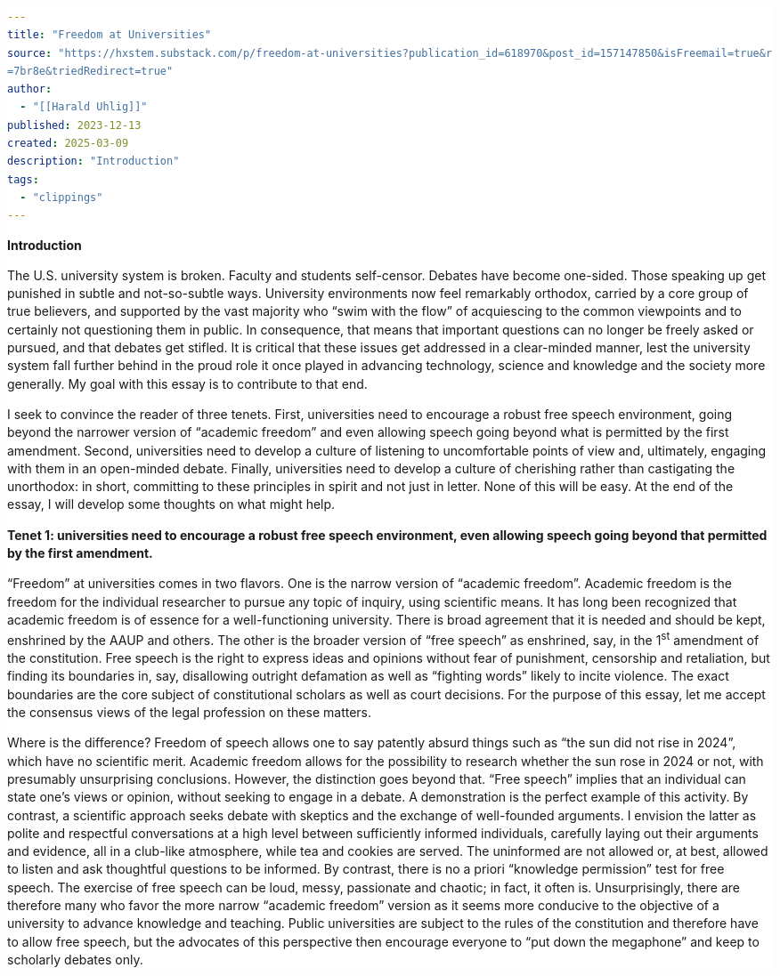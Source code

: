 ```yaml
---
title: "Freedom at Universities"
source: "https://hxstem.substack.com/p/freedom-at-universities?publication_id=618970&post_id=157147850&isFreemail=true&r=7br8e&triedRedirect=true"
author:
  - "[[Harald Uhlig]]"
published: 2023-12-13
created: 2025-03-09
description: "Introduction"
tags:
  - "clippings"
---
```

**Introduction**

The U.S. university system is broken. Faculty and students self-censor. Debates have become one-sided. Those speaking up get punished in subtle and not-so-subtle ways. University environments now feel remarkably orthodox, carried by a core group of true believers, and supported by the vast majority who “swim with the flow” of acquiescing to the common viewpoints and to certainly not questioning them in public. In consequence, that means that important questions can no longer be freely asked or pursued, and that debates get stifled. It is critical that these issues get addressed in a clear-minded manner, lest the university system fall further behind in the proud role it once played in advancing technology, science and knowledge and the society more generally. My goal with this essay is to contribute to that end.

I seek to convince the reader of three tenets. First, universities need to encourage a robust free speech environment, going beyond the narrower version of “academic freedom” and even allowing speech going beyond what is permitted by the first amendment. Second, universities need to develop a culture of listening to uncomfortable points of view and, ultimately, engaging with them in an open-minded debate. Finally, universities need to develop a culture of cherishing rather than castigating the unorthodox: in short, committing to these principles in spirit and not just in letter. None of this will be easy. At the end of the essay, I will develop some thoughts on what might help.

**Tenet 1: universities need to encourage a robust free speech environment, even allowing speech going beyond that permitted by the first amendment.**

“Freedom” at universities comes in two flavors. One is the narrow version of “academic freedom”. Academic freedom is the freedom for the individual researcher to pursue any topic of inquiry, using scientific means. It has long been recognized that academic freedom is of essence for a well-functioning university. There is broad agreement that it is needed and should be kept, enshrined by the AAUP and others. The other is the broader version of “free speech” as enshrined, say, in the 1<sup>st</sup> amendment of the constitution. Free speech is the right to express ideas and opinions without fear of punishment, censorship and retaliation, but finding its boundaries in, say, disallowing outright defamation as well as “fighting words” likely to incite violence. The exact boundaries are the core subject of constitutional scholars as well as court decisions. For the purpose of this essay, let me accept the consensus views of the legal profession on these matters.

Where is the difference? Freedom of speech allows one to say patently absurd things such as “the sun did not rise in 2024”, which have no scientific merit. Academic freedom allows for the possibility to research whether the sun rose in 2024 or not, with presumably unsurprising conclusions. However, the distinction goes beyond that. “Free speech” implies that an individual can state one’s views or opinion, without seeking to engage in a debate. A demonstration is the perfect example of this activity. By contrast, a scientific approach seeks debate with skeptics and the exchange of well-founded arguments. I envision the latter as polite and respectful conversations at a high level between sufficiently informed individuals, carefully laying out their arguments and evidence, all in a club-like atmosphere, while tea and cookies are served. The uninformed are not allowed or, at best, allowed to listen and ask thoughtful questions to be informed. By contrast, there is no a priori “knowledge permission” test for free speech. The exercise of free speech can be loud, messy, passionate and chaotic; in fact, it often is. Unsurprisingly, there are therefore many who favor the more narrow “academic freedom” version as it seems more conducive to the objective of a university to advance knowledge and teaching. Public universities are subject to the rules of the constitution and therefore have to allow free speech, but the advocates of this perspective then encourage everyone to “put down the megaphone” and keep to scholarly debates only.
